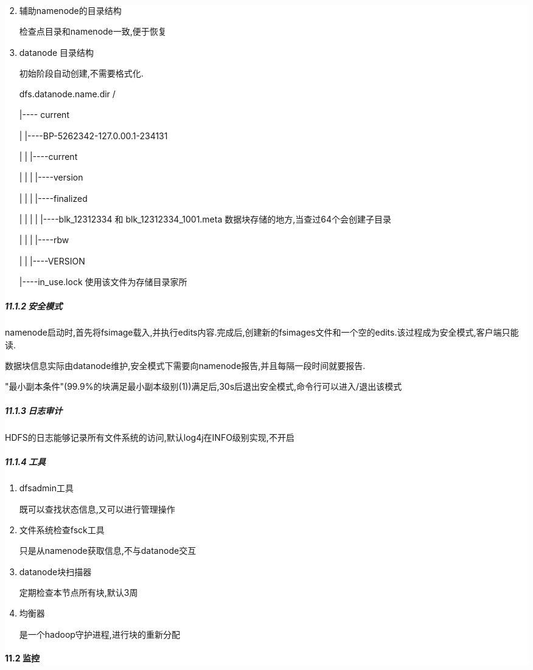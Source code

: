 2. 辅助namenode的目录结构

   检查点目录和namenode一致,便于恢复

3. datanode 目录结构

   初始阶段自动创建,不需要格式化.

   dfs.datanode.name.dir /

   |---- current

   |	|----BP-5262342-127.0.00.1-234131

   |	|	|----current

   |	|	|	|----version 

   |	|	|	|----finalized

   |	|	|	|	|----blk_12312334 和 blk_12312334_1001.meta 数据块存储的地方,当查过64个会创建子目录

   |	|	|	|----rbw

   |	|	|----VERSION

   |----in_use.lock 使用该文件为存储目录家所

##### 11.1.2 安全模式

namenode启动时,首先将fsimage载入,并执行edits内容.完成后,创建新的fsimages文件和一个空的edits.该过程成为安全模式,客户端只能读.

数据块信息实际由datanode维护,安全模式下需要向namenode报告,并且每隔一段时间就要报告.

"最小副本条件"(99.9%的块满足最小副本级别(1))满足后,30s后退出安全模式,命令行可以进入/退出该模式

##### 11.1.3 日志审计

HDFS的日志能够记录所有文件系统的访问,默认log4j在INFO级别实现,不开启

##### 11.1.4 工具

1. dfsadmin工具

   既可以查找状态信息,又可以进行管理操作

2. 文件系统检查fsck工具

   只是从namenode获取信息,不与datanode交互

3. datanode块扫描器

   定期检查本节点所有块,默认3周

4. 均衡器

   是一个hadoop守护进程,进行块的重新分配

#### 11.2 监控
